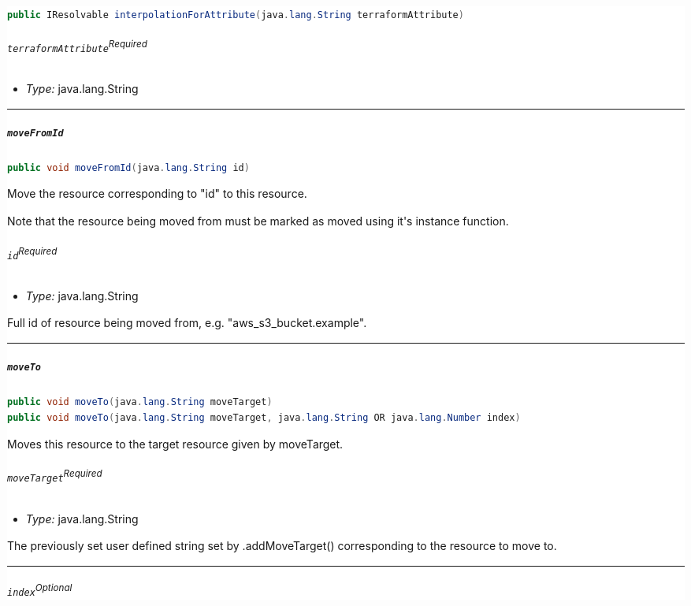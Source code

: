 ```java
public IResolvable interpolationForAttribute(java.lang.String terraformAttribute)
```

###### `terraformAttribute`<sup>Required</sup> <a name="terraformAttribute" id="@cdktf/provider-cloudflare.zoneSubscription.ZoneSubscription.interpolationForAttribute.parameter.terraformAttribute"></a>

- *Type:* java.lang.String

---

##### `moveFromId` <a name="moveFromId" id="@cdktf/provider-cloudflare.zoneSubscription.ZoneSubscription.moveFromId"></a>

```java
public void moveFromId(java.lang.String id)
```

Move the resource corresponding to "id" to this resource.

Note that the resource being moved from must be marked as moved using it's instance function.

###### `id`<sup>Required</sup> <a name="id" id="@cdktf/provider-cloudflare.zoneSubscription.ZoneSubscription.moveFromId.parameter.id"></a>

- *Type:* java.lang.String

Full id of resource being moved from, e.g. "aws_s3_bucket.example".

---

##### `moveTo` <a name="moveTo" id="@cdktf/provider-cloudflare.zoneSubscription.ZoneSubscription.moveTo"></a>

```java
public void moveTo(java.lang.String moveTarget)
public void moveTo(java.lang.String moveTarget, java.lang.String OR java.lang.Number index)
```

Moves this resource to the target resource given by moveTarget.

###### `moveTarget`<sup>Required</sup> <a name="moveTarget" id="@cdktf/provider-cloudflare.zoneSubscription.ZoneSubscription.moveTo.parameter.moveTarget"></a>

- *Type:* java.lang.String

The previously set user defined string set by .addMoveTarget() corresponding to the resource to move to.

---

###### `index`<sup>Optional</sup> <a name="index" id="@cdktf/provider-cloudflare.zoneSubscription.ZoneSubscription.moveTo.parameter.index"></a>
